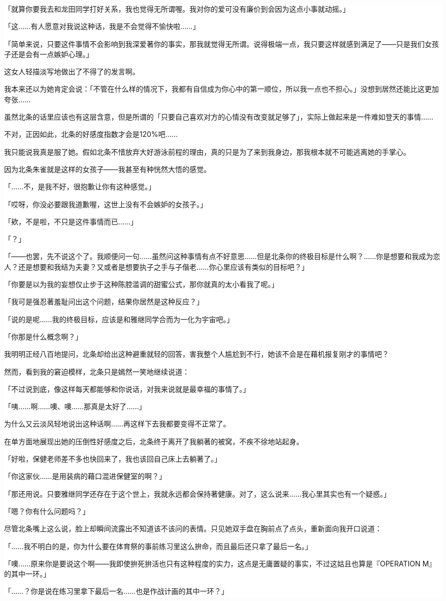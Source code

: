 「就算你要我去和龙田同学打好关系，我也觉得无所谓喔。我对你的爱可没有廉价到会因为这点小事就动摇。」

「这……有人愿意对我说这种话，我是不会觉得不愉快啦……」

「简单来说，只要这件事情不会影响到我深爱著你的事实，那我就觉得无所谓。说得极端一点，我只要这样就感到满足了——只是我们女孩子还是会有一点嫉妒心理。」

这女人轻描淡写地做出了不得了的发言啊。

我本来还以为她肯定会说：「不管在什么样的情况下，我都有自信成为你心中的第一顺位，所以我一点也不担心。」没想到居然还能比这更加夸张……

虽然北条的话里应该也有这层含意，但是所谓的「只要自己喜欢对方的心情没有改变就足够了」，实际上做起来是一件难如登天的事情……

不对，正因如此，北条的好感度指数才会是120%吧……

我只能说我真是服了她。假如北条不惜放弃大好游泳前程的理由，真的只是为了来到我身边，那我根本就不可能逃离她的手掌心。

因为北条朱雀就是这样的女孩子——我甚至有种恍然大悟的感觉。

「……不，是我不好，很抱歉让你有这种感觉。」

「哎呀，你没必要跟我道歉喔，这世上没有不会嫉妒的女孩子。」

「欸，不是啦，不只是这件事情而已……」

「？」

「——也罢，先不说这个了。我顺便问一句……虽然问这种事情有点不好意思……但是北条你的终极目标是什么啊？……你是想要和我成为恋人？还是想要和我结为夫妻？又或者是想要执子之手与子偕老……你心里应该有类似的目标吧？」

「你要是以为我的妄想仅止步于这种陈腔滥调的甜蜜公式，那你就真的太小看我了呢。」

「我可是强忍著羞耻问出这个问题，结果你居然是这种反应？」

「说的是呢……我的终极目标，应该是和雅继同学合而为一化为宇宙吧。」

「你那是什么概念啊？」

我明明正经八百地提问，北条却给出这种避重就轻的回答，害我整个人尴尬到不行，她该不会是在藉机报复刚才的事情吧？

然而，看到我的窘迫模样，北条只是嫣然一笑地继续说道：

「不过说到底，像这样每天都能够和你说话，对我来说就是最幸福的事情了。」

「咦……啊……噢、噢……那真是太好了……」

为什么又云淡风轻地说出这种话啊……再这样下去我都要变得不正常了。

在单方面地展现出她的压倒性好感度之后，北条终于离开了我躺著的被窝，不疾不徐地站起身。

「好啦，保健老师差不多也快回来了，我也该回自己床上去躺著了。」

「你这家伙……是用装病的藉口混进保健室的啊？」

「那还用说。只要雅继同学还存在于这个世上，我就永远都会保持著健康。对了，这么说来……我心里其实也有一个疑惑。」

「嗯？你有什么问题吗？」

尽管北条嘴上这么说，脸上却瞬间流露出不知道该不该问的表情。只见她双手盘在胸前点了点头，重新面向我开口说道：

「……我不明白的是，你为什么要在体育祭的事前练习里这么拚命，而且最后还只拿了最后一名。」

「噢……原来你是要说这个啊——我即使拚死拚活也只有这种程度的实力，这点是无庸置疑的事实，不过这姑且也算是『OPERATION M』的其中一环。」

「……？你是说在练习里拿下最后一名……也是作战计画的其中一环？」
